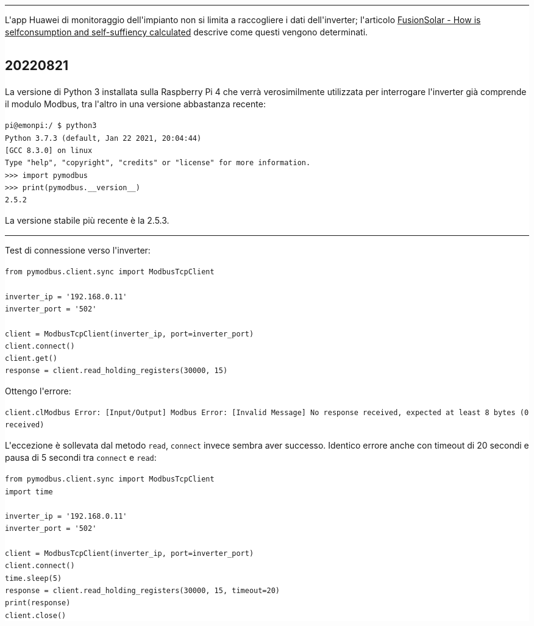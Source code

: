 ----

L'app Huawei di monitoraggio dell'impianto non si limita a raccogliere i dati dell'inverter; l'articolo [FusionSolar - How is selfconsumption and self-suffiency calculated](https://forum.huawei.com/enterprise/en/fusionsolar-how-is-selfconsumption-and-self-suffiency-calculated/thread/737443-100027) descrive come questi vengono determinati.

## 20220821

La versione di Python 3 installata sulla Raspberry Pi 4 che verrà verosimilmente utilizzata per interrogare l'inverter già comprende il modulo Modbus, tra l'altro in una versione abbastanza recente:

    pi@emonpi:/ $ python3
    Python 3.7.3 (default, Jan 22 2021, 20:04:44)
    [GCC 8.3.0] on linux
    Type "help", "copyright", "credits" or "license" for more information.
    >>> import pymodbus
    >>> print(pymodbus.__version__)
    2.5.2

La versione stabile più recente è la 2.5.3.

----

Test di connessione verso l'inverter:

    from pymodbus.client.sync import ModbusTcpClient

    inverter_ip = '192.168.0.11'
    inverter_port = '502'

    client = ModbusTcpClient(inverter_ip, port=inverter_port)
    client.connect()
    client.get()
    response = client.read_holding_registers(30000, 15)

Ottengo l'errore:

    client.clModbus Error: [Input/Output] Modbus Error: [Invalid Message] No response received, expected at least 8 bytes (0 received)

L'eccezione è sollevata dal metodo `read`, `connect` invece sembra aver successo.
Identico errore anche con timeout di 20 secondi e pausa di 5 secondi tra `connect` e `read`:

    from pymodbus.client.sync import ModbusTcpClient
    import time

    inverter_ip = '192.168.0.11'
    inverter_port = '502'

    client = ModbusTcpClient(inverter_ip, port=inverter_port)
    client.connect()
    time.sleep(5)
    response = client.read_holding_registers(30000, 15, timeout=20)
    print(response)
    client.close()
